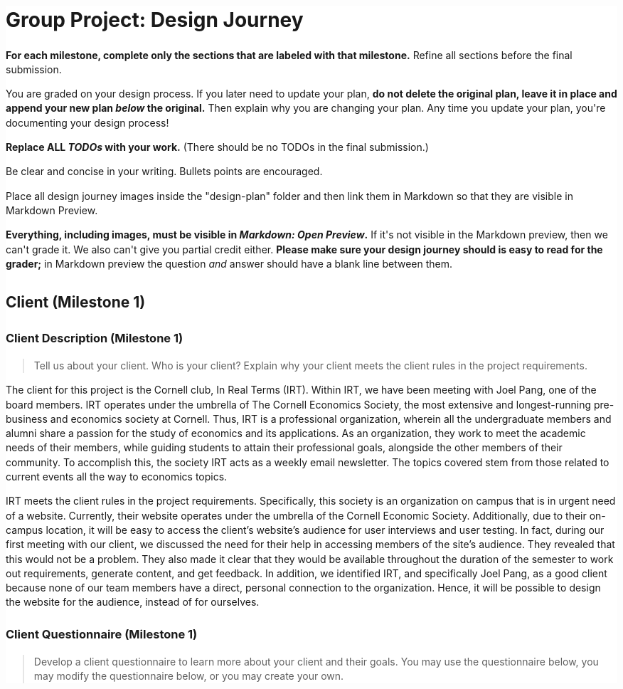 # Group Project: Design Journey

**For each milestone, complete only the sections that are labeled with that milestone.** Refine all sections before the final submission.

You are graded on your design process. If you later need to update your plan, **do not delete the original plan, leave it in place and append your new plan _below_ the original.** Then explain why you are changing your plan. Any time you update your plan, you're documenting your design process!

**Replace ALL _TODOs_ with your work.** (There should be no TODOs in the final submission.)

Be clear and concise in your writing. Bullets points are encouraged.

Place all design journey images inside the "design-plan" folder and then link them in Markdown so that they are visible in Markdown Preview.

**Everything, including images, must be visible in _Markdown: Open Preview_.** If it's not visible in the Markdown preview, then we can't grade it. We also can't give you partial credit either. **Please make sure your design journey should is easy to read for the grader;** in Markdown preview the question _and_ answer should have a blank line between them.


## Client (Milestone 1)

### Client Description (Milestone 1)
> Tell us about your client. Who is your client?
> Explain why your client meets the client rules in the project requirements.

The client for this project is the Cornell club, In Real Terms (IRT). Within IRT, we have been meeting with Joel Pang, one of the board members. IRT operates under the umbrella of The Cornell Economics Society, the most extensive and longest-running pre-business and economics society at Cornell. Thus, IRT is a professional organization, wherein all the undergraduate members and alumni share a passion for the study of economics and its applications. As an organization, they work to meet the academic needs of their members, while guiding students to attain their professional goals, alongside the other members of their community. To accomplish this, the society IRT acts as a weekly email newsletter. The topics covered stem from those related to current events all the way to economics topics.

IRT meets the client rules in the project requirements. Specifically, this society is an organization on campus that is in urgent need of a website. Currently, their website operates under the umbrella of the Cornell Economic Society. Additionally, due to their on-campus location, it will be easy to access the client’s website’s audience for user interviews and user testing. In fact, during our first meeting with our client, we discussed the need for their help in accessing members of the site’s audience. They revealed that this would not be a problem. They also made it clear that they would be available throughout the duration of the semester to work out requirements, generate content, and get feedback. In addition, we identified IRT, and specifically Joel Pang, as a good client because none of our team members have a direct, personal connection to the organization. Hence, it will be possible to design the website for the audience, instead of for ourselves.


### Client Questionnaire (Milestone 1)
> Develop a client questionnaire to learn more about your client and their goals.
> You may use the questionnaire below, you may modify the questionnaire below, or you may create your own.
